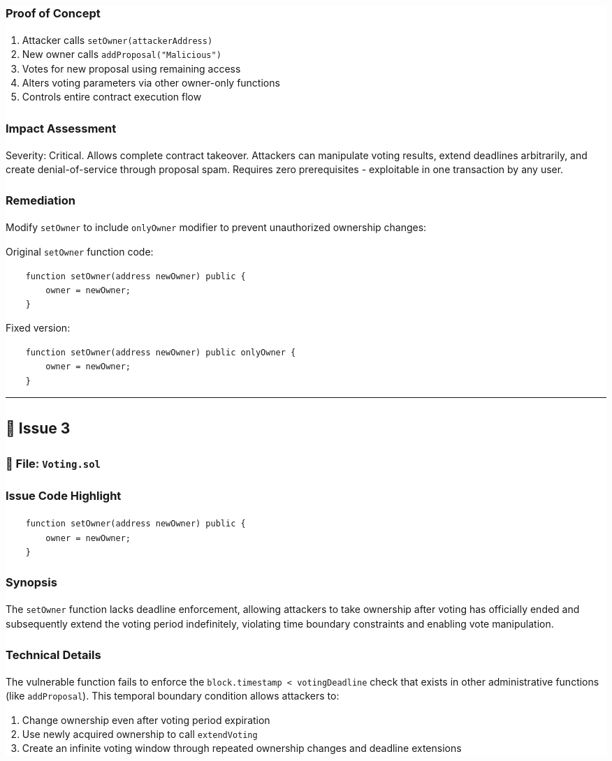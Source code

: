 ### Proof of Concept
1. Attacker calls `setOwner(attackerAddress)`
2. New owner calls `addProposal("Malicious")`
3. Votes for new proposal using remaining access
4. Alters voting parameters via other owner-only functions
5. Controls entire contract execution flow

### Impact Assessment
Severity: Critical. Allows complete contract takeover. Attackers can manipulate voting results, extend deadlines arbitrarily, and create denial-of-service through proposal spam. Requires zero prerequisites - exploitable in one transaction by any user.

### Remediation
Modify `setOwner` to include `onlyOwner` modifier to prevent unauthorized ownership changes:

Original `setOwner` function code:
```solidity
    function setOwner(address newOwner) public {
        owner = newOwner;
    }
```

Fixed version:
```solidity
    function setOwner(address newOwner) public onlyOwner {
        owner = newOwner;
    }
```

---

## 🚨 Issue 3

### 📄 File: `Voting.sol`

### Issue Code Highlight

```solidity
    function setOwner(address newOwner) public {
        owner = newOwner;
    }
```

### Synopsis

The `setOwner` function lacks deadline enforcement, allowing attackers to take ownership after voting has officially ended and subsequently extend the voting period indefinitely, violating time boundary constraints and enabling vote manipulation.

### Technical Details

The vulnerable function fails to enforce the `block.timestamp < votingDeadline` check that exists in other administrative functions (like `addProposal`). This temporal boundary condition allows attackers to:
1. Change ownership even after voting period expiration
2. Use newly acquired ownership to call `extendVoting`
3. Create an infinite voting window through repeated ownership changes and deadline extensions
